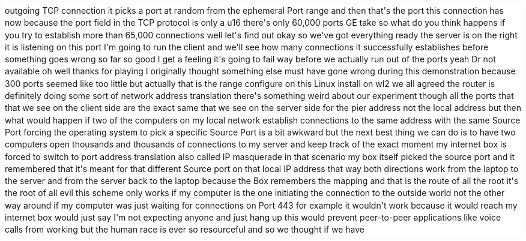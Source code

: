 outgoing TCP connection it picks a port
at random from the ephemeral Port range
and then that's the port this connection
has now because the port field in the
TCP protocol is only a u16 there's only
60,000 ports GE take so what do you
think happens if you try to establish
more than 65,000 connections well let's
find out okay so we've got everything
ready the server is on the right it is
listening on this port I'm going to run
the client and we'll see how many
connections it successfully establishes
before something goes
wrong
so far so good I get a feeling it's
going to fail way before we actually run
out of the ports yeah Dr not available
oh well thanks for playing I originally
thought something else must have gone
wrong during this demonstration because
300 ports seemed like too little but
actually that is the range configure on
this Linux install on wl2 we all agreed
the router is definitely doing some sort
of network address
translation there's something weird
about our experiment though all the
ports that that we see on the client
side are the exact same that we see on
the server side for the pier address not
the local address but then what would
happen if two of the computers on my
local network establish connections to
the same address with the same Source
Port forcing the operating system to
pick a specific Source Port is a bit
awkward but the next best thing we can
do is to have two computers open
thousands and thousands of connections
to my server and keep track of the exact
moment my internet box is forced to
switch to port address translation also
called IP masquerade in that scenario my
box itself picked the source port and it
remembered that it's meant for that
different Source port on that local IP
address that way both directions work
from the laptop to the server and from
the server back to the laptop because
the Box remembers the mapping and that
is the route of all the root it's the
root of all evil this scheme only works
if my computer is the one initiating the
connection to the outside world not the
other way around if my computer was just
waiting for connections on Port 443 for
example it wouldn't work because it
would reach my internet box would just
say I'm not expecting anyone and just
hang up this would prevent peer-to-peer
applications like voice calls from
working but the human race is ever so
resourceful and so we thought if we have